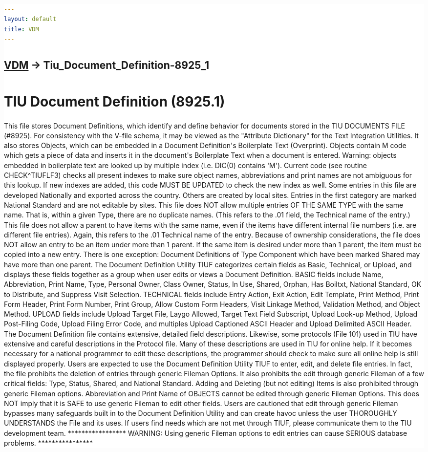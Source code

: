 ```yaml
---
layout: default
title: VDM
---
```


## [VDM](TableOfContents) &#8594; Tiu_Document_Definition-8925_1
# TIU Document Definition (8925.1)
This file stores Document Definitions, which identify and define behavior for documents stored in the TIU DOCUMENTS FILE (#8925).  For consistency with the V-file schema, it may be viewed as the "Attribute Dictionary" for the Text Integration Utilities.   It also stores Objects, which can be embedded in a Document Definition's Boilerplate Text (Overprint). Objects contain M code which gets a piece of data and inserts it in the document's Boilerplate Text when a document is entered.   Warning: objects embedded in boilerplate text are looked up by multiple index (i.e. DIC(0) contains 'M'). Current code (see routine CHECK^TIUFLF3) checks all present indexes to make sure object names, abbreviations and print names are not ambiguous for this lookup. If new indexes are added, this code MUST BE UPDATED to check the new index as well.   Some entries in this file are developed Nationally and exported across the country.  Others are created by local sites.  Entries in the first category are marked National Standard and are not editable by sites.   This file does NOT allow multiple entries OF THE SAME TYPE with the same name.  That is, within a given Type, there are no duplicate names. (This refers to the .01 field, the Technical name of the entry.)   This file does not allow a parent to have items with the same name, even if the items have different internal file numbers (i.e. are different file entries).  Again, this refers to the .01 Technical name of the entry.   Because of ownership considerations, the file does NOT allow an entry to be an item under more than 1 parent.  If the same item is desired under more than 1 parent, the item must be copied into a new entry.  There is one exception:  Document Definitions of Type Component which have been marked Shared may have more than one parent.   The Document Definition Utility TIUF categorizes certain fields as Basic, Technical, or Upload, and displays these fields together as a group when user edits or views a Document Definition. BASIC fields include Name, Abbreviation, Print Name, Type, Personal Owner, Class Owner, Status, In Use, Shared, Orphan, Has Boiltxt, National Standard, OK to Distribute, and Suppress Visit Selection. TECHNICAL fields include Entry Action, Exit Action, Edit Template, Print Method, Print Form Header, Print Form Number, Print Group, Allow Custom Form Headers, Visit Linkage Method, Validation Method, and Object Method. UPLOAD fields include Upload Target File, Laygo Allowed, Target Text Field Subscript, Upload Look-up Method, Upload Post-Filing Code, Upload Filing Error Code, and multiples Upload Captioned ASCII Header and Upload Delimited ASCII Header.   The Document Definition file contains extensive, detailed field descriptions. Likewise, some protocols (File 101) used in TIU have extensive and careful descriptions in the Protocol file. Many of these descriptions are used in TIU for online help. If it becomes necessary for a national programmer to edit these descriptions, the programmer should check to make sure all online help is still displayed properly.   Users are expected to use the Document Definition Utility TIUF to enter, edit, and delete file entries.  In fact, the file prohibits the deletion of entries through generic Fileman Options.  It also prohibits the edit through generic Fileman of a few critical fields: Type, Status, Shared, and National Standard.  Adding and Deleting (but not editing) Items is also prohibited through generic Fileman options.  Abbreviation and Print Name of OBJECTS cannot be edited through generic Fileman Options.   This does NOT imply that it is SAFE to use generic Fileman to edit other fields.  Users are cautioned that edit through generic Fileman bypasses many safeguards built in to the Document Definition Utility and can create havoc unless the user THOROUGHLY UNDERSTANDS the File and its uses.   If users find needs which are not met through TIUF, please communicate them to the TIU development team.                                                            *****************   WARNING: Using generic Fileman options to edit entries can cause SERIOUS database problems.                                  ****************
